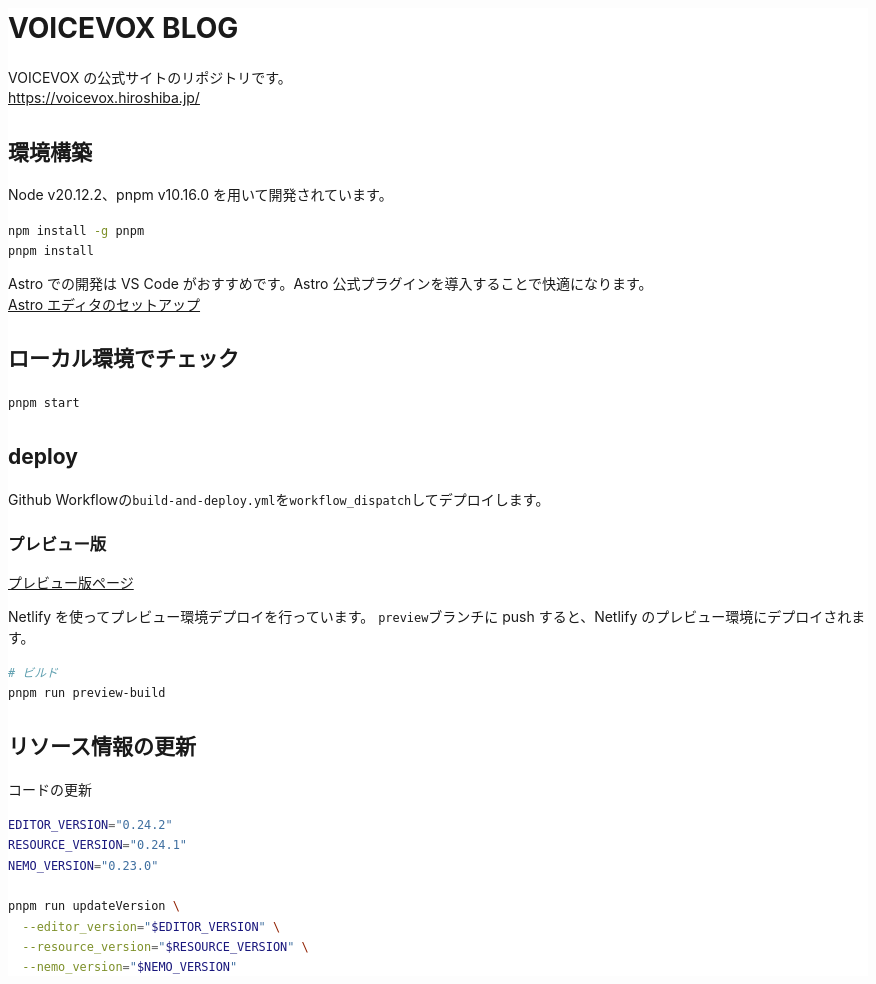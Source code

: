 # VOICEVOX BLOG

VOICEVOX の公式サイトのリポジトリです。  
https://voicevox.hiroshiba.jp/

## 環境構築

Node v20.12.2、pnpm v10.16.0 を用いて開発されています。

```bash
npm install -g pnpm
pnpm install
```

Astro での開発は VS Code がおすすめです。Astro 公式プラグインを導入することで快適になります。  
[Astro エディタのセットアップ](https://docs.astro.build/ja/editor-setup/#vs-code)

## ローカル環境でチェック

```bash
pnpm start
```

## deploy

Github Workflowの`build-and-deploy.yml`を`workflow_dispatch`してデプロイします。

### プレビュー版

[プレビュー版ページ](https://preview--voicevox.netlify.app/)

Netlify を使ってプレビュー環境デプロイを行っています。
`preview`ブランチに push すると、Netlify のプレビュー環境にデプロイされます。

```bash
# ビルド
pnpm run preview-build
```

## リソース情報の更新

コードの更新

```bash
EDITOR_VERSION="0.24.2"
RESOURCE_VERSION="0.24.1"
NEMO_VERSION="0.23.0"

pnpm run updateVersion \
  --editor_version="$EDITOR_VERSION" \
  --resource_version="$RESOURCE_VERSION" \
  --nemo_version="$NEMO_VERSION"
```
